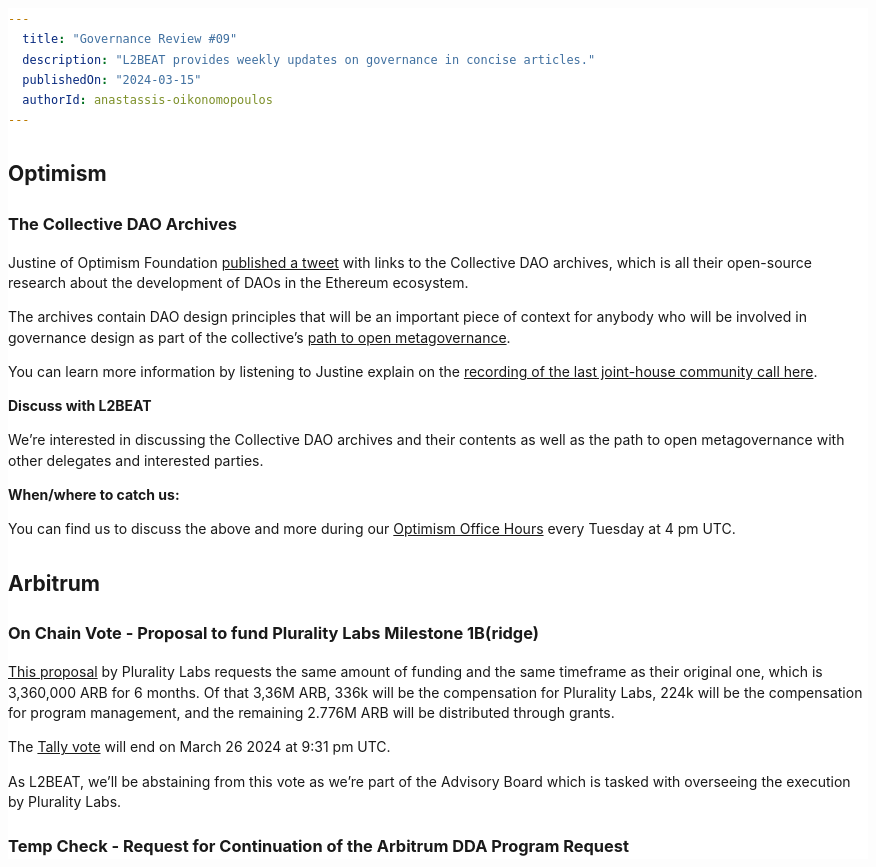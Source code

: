 ```yaml
---
  title: "Governance Review #09"
  description: "L2BEAT provides weekly updates on governance in concise articles."
  publishedOn: "2024-03-15"
  authorId: anastassis-oikonomopoulos
---
```


## **Optimism**

### **The Collective DAO Archives**

Justine of Optimism Foundation [published a tweet](https://x.com/lalalavendr/status/1763703589564735560?s=20) with links to the Collective DAO archives, which is all their open-source research about the development of DAOs in the Ethereum ecosystem.

The archives contain DAO design principles that will be an important piece of context for anybody who will be involved in governance design as part of the collective’s [path to open metagovernance](https://gov.optimism.io/t/the-path-to-open-metagovernance/7728).

You can learn more information by listening to Justine explain on the [recording of the last joint-house community call here](https://gov.optimism.io/t/optimism-community-token-house-call-recaps-recordings-thread/6937/32).

**Discuss with L2BEAT**

We’re interested in discussing the Collective DAO archives and their contents as well as the path to open metagovernance with other delegates and interested parties.

**When/where to catch us:**

You can find us to discuss the above and more during our [Optimism Office Hours](meet.google.com/pem-jzrh-gkq) every Tuesday at 4 pm UTC.

## **Arbitrum**

### **On Chain Vote - Proposal to fund Plurality Labs Milestone 1B(ridge)**

[This proposal](https://forum.arbitrum.foundation/t/non-constitutional-proposal-to-fund-plurality-labs-milestone-1b-ridge/21332) by Plurality Labs requests the same amount of funding and the same timeframe as their original one, which is 3,360,000 ARB for 6 months. Of that 3,36M ARB, 336k will be the compensation for Plurality Labs, 224k will be the compensation for program management, and the remaining 2.776M ARB will be distributed through grants.

The [Tally vote](https://www.tally.xyz/gov/arbitrum/proposal/21881347407562908848280051025758535553780110598432331587570488445729767071232?chart=bubble) will end on March 26 2024 at 9:31 pm UTC.

As L2BEAT, we’ll be abstaining from this vote as we’re part of the Advisory Board which is tasked with overseeing the execution by Plurality Labs.

### **Temp Check - Request for Continuation of the Arbitrum DDA Program Request**
